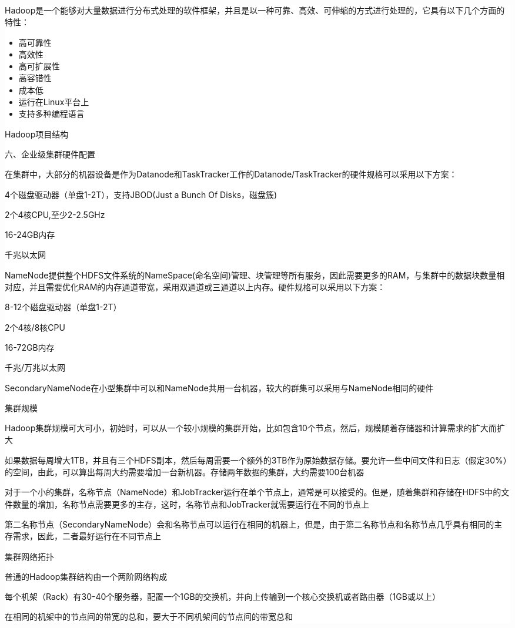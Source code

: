 ​       Hadoop是一个能够对大量数据进行分布式处理的软件框架，并且是以一种可靠、高效、可伸缩的方式进行处理的，它具有以下几个方面的特性：

-    高可靠性
-    高效性
-    高可扩展性
-    高容错性
-    成本低
-    运行在Linux平台上
-    支持多种编程语言

Hadoop项目结构

六、企业级集群硬件配置

在集群中，大部分的机器设备是作为Datanode和TaskTracker工作的Datanode/TaskTracker的硬件规格可以采用以下方案：

4个磁盘驱动器（单盘1-2T），支持JBOD(Just a Bunch Of Disks，磁盘簇)

2个4核CPU,至少2-2.5GHz

16-24GB内存

千兆以太网

 

NameNode提供整个HDFS文件系统的NameSpace(命名空间)管理、块管理等所有服务，因此需要更多的RAM，与集群中的数据块数量相对应，并且需要优化RAM的内存通道带宽，采用双通道或三通道以上内存。硬件规格可以采用以下方案：

8-12个磁盘驱动器（单盘1-2T）

2个4核/8核CPU

16-72GB内存

千兆/万兆以太网

SecondaryNameNode在小型集群中可以和NameNode共用一台机器，较大的群集可以采用与NameNode相同的硬件

 

集群规模

Hadoop集群规模可大可小，初始时，可以从一个较小规模的集群开始，比如包含10个节点，然后，规模随着存储器和计算需求的扩大而扩大

如果数据每周增大1TB，并且有三个HDFS副本，然后每周需要一个额外的3TB作为原始数据存储。要允许一些中间文件和日志（假定30%）的空间，由此，可以算出每周大约需要增加一台新机器。存储两年数据的集群，大约需要100台机器

对于一个小的集群，名称节点（NameNode）和JobTracker运行在单个节点上，通常是可以接受的。但是，随着集群和存储在HDFS中的文件数量的增加，名称节点需要更多的主存，这时，名称节点和JobTracker就需要运行在不同的节点上

第二名称节点（SecondaryNameNode）会和名称节点可以运行在相同的机器上，但是，由于第二名称节点和名称节点几乎具有相同的主存需求，因此，二者最好运行在不同节点上

 

集群网络拓扑

普通的Hadoop集群结构由一个两阶网络构成

每个机架（Rack）有30-40个服务器，配置一个1GB的交换机，并向上传输到一个核心交换机或者路由器（1GB或以上）

在相同的机架中的节点间的带宽的总和，要大于不同机架间的节点间的带宽总和

 
